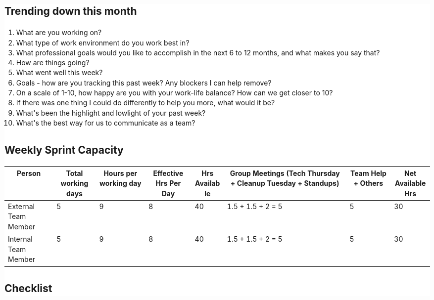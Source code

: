 ## Trending down this month

1. What are you working on?
2. What type of work environment do you work best in?
3. What professional goals would you like to accomplish in the next 6 to 12 months, and what makes you say that?
4. How are things going?
5. What went well this week?
6. Goals - how are you tracking this past week? Any blockers I can help remove?
7. On a scale of 1-10, how happy are you with your work-life balance? How can we get closer to 10?
8. If there was one thing I could do differently to help you more, what would it be?
9. What's been the highlight and lowlight of your past week?
10. What's the best way for us to communicate as a team?

## Weekly Sprint Capacity

| **Person** | **Total working days** | **Hours per working day** | **Effective Hrs Per Day** | **Hrs Available** | **Group Meetings (Tech Thursday + Cleanup Tuesday + Standups)** | **Team Help + Others** | **Net Available Hrs** |
|---|---|---|---|---|---|---|---|
| External Team Member | 5 | 9 | 8 | 40 | 1.5 + 1.5 + 2 = 5 | 5 | 30 |
| Internal Team Member | 5 | 9 | 8 | 40 | 1.5 + 1.5 + 2 = 5 | 5 | 30 |

## Checklist
